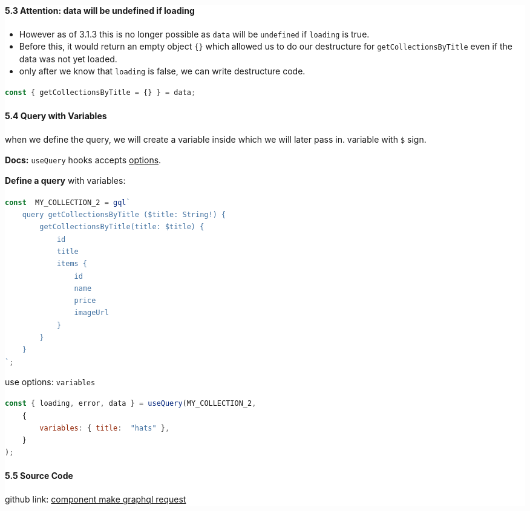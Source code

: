 <div  id="q5-3"  />

#### 5.3 Attention: data will be undefined if loading

- However as of 3.1.3 this is no longer possible as `data` will be `undefined` if `loading` is true.
-  Before this, it would return an empty object `{}` which allowed us to do our destructure for `getCollectionsByTitle` even if the data was not yet loaded.
 - only after we know that `loading` is false, we can write destructure code.

```js
const { getCollectionsByTitle = {} } = data;
```

<div  id="q5-4"  />

#### 5.4 Query with Variables

when we define the query, we will create a variable inside which we will later pass in. variable with `$` sign.

**Docs:**  `useQuery` hooks accepts [options](https://www.apollographql.com/docs/react/data/queries/#options).

**Define a query** with variables:
```js
const  MY_COLLECTION_2 = gql`
	query getCollectionsByTitle ($title: String!) {
		getCollectionsByTitle(title: $title) {
			id
			title
			items {
				id
				name
				price
				imageUrl
			}
		}
	}
`;
```

use options: `variables` 

```js
const { loading, error, data } = useQuery(MY_COLLECTION_2,
	{
		variables: { title:  "hats" },
	}
);
```

<div  id="q5-5"  />

#### 5.5 Source Code

github link: [component make graphql request](https://github.com/jialihan/React-features/blob/main/09-graphql-apollo/apollo-graphql-example/src/components/QueryComponent.jsx)
